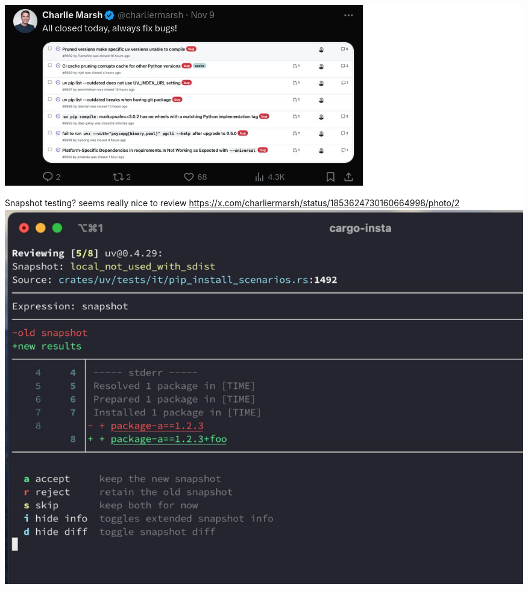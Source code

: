 ![Always fix bugs! Close them today!](2024-11-29-19-47-51.png)

Snapshot testing? seems really nice to review
https://x.com/charliermarsh/status/1853624730160664998/photo/2
![Snapshot testing example](2024-11-29-19-51-35.png)
